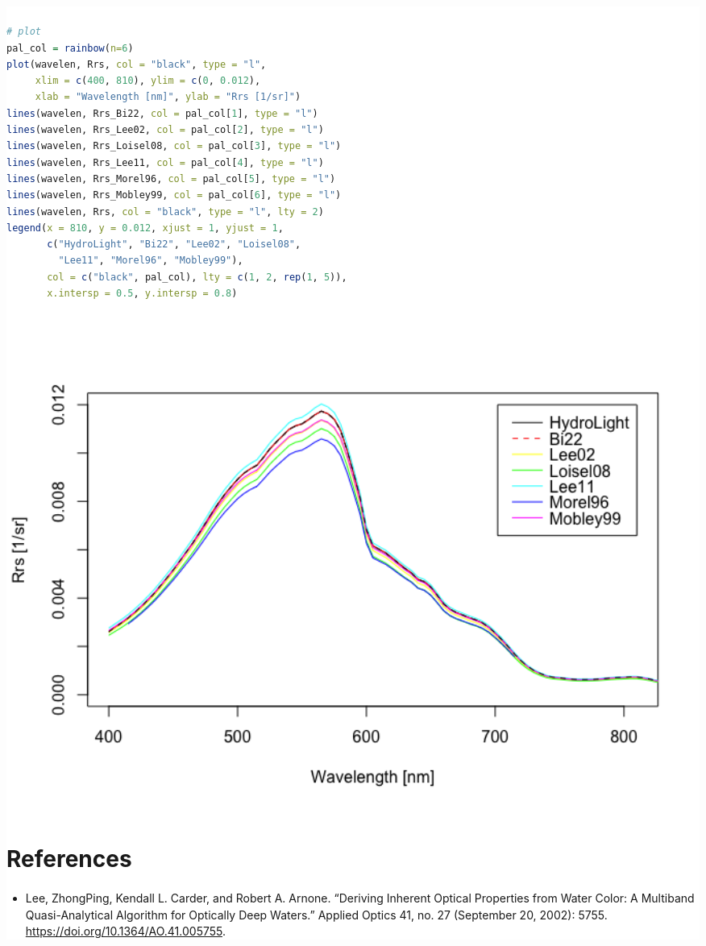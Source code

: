 ``` r

# plot
pal_col = rainbow(n=6)
plot(wavelen, Rrs, col = "black", type = "l",
     xlim = c(400, 810), ylim = c(0, 0.012),
     xlab = "Wavelength [nm]", ylab = "Rrs [1/sr]")
lines(wavelen, Rrs_Bi22, col = pal_col[1], type = "l")
lines(wavelen, Rrs_Lee02, col = pal_col[2], type = "l")
lines(wavelen, Rrs_Loisel08, col = pal_col[3], type = "l")
lines(wavelen, Rrs_Lee11, col = pal_col[4], type = "l")
lines(wavelen, Rrs_Morel96, col = pal_col[5], type = "l")
lines(wavelen, Rrs_Mobley99, col = pal_col[6], type = "l")
lines(wavelen, Rrs, col = "black", type = "l", lty = 2)
legend(x = 810, y = 0.012, xjust = 1, yjust = 1,
       c("HydroLight", "Bi22", "Lee02", "Loisel08",
         "Lee11", "Morel96", "Mobley99"),
       col = c("black", pal_col), lty = c(1, 2, rep(1, 5)),
       x.intersp = 0.5, y.intersp = 0.8)
```

<img src="man/figures/README-example-1.png" width="100%" />

# References

-   Lee, ZhongPing, Kendall L. Carder, and Robert A. Arnone. “Deriving
    Inherent Optical Properties from Water Color: A Multiband
    Quasi-Analytical Algorithm for Optically Deep Waters.” Applied
    Optics 41, no. 27 (September 20, 2002): 5755.
    <https://doi.org/10.1364/AO.41.005755>.
